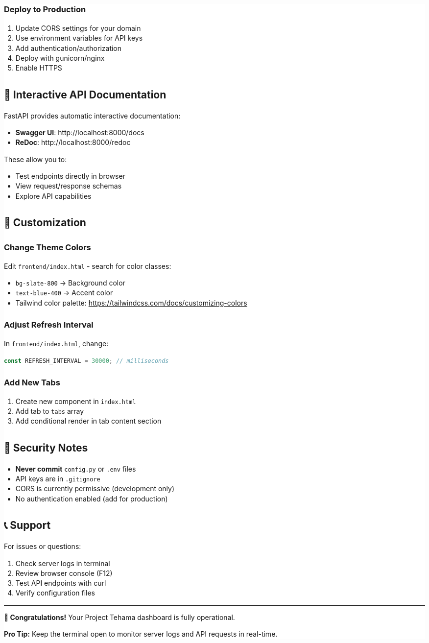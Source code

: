 ### Deploy to Production
1. Update CORS settings for your domain
2. Use environment variables for API keys
3. Add authentication/authorization
4. Deploy with gunicorn/nginx
5. Enable HTTPS

## 📖 Interactive API Documentation

FastAPI provides automatic interactive documentation:

- **Swagger UI**: http://localhost:8000/docs
- **ReDoc**: http://localhost:8000/redoc

These allow you to:
- Test endpoints directly in browser
- View request/response schemas
- Explore API capabilities

## 🎨 Customization

### Change Theme Colors
Edit `frontend/index.html` - search for color classes:
- `bg-slate-800` → Background color
- `text-blue-400` → Accent color
- Tailwind color palette: https://tailwindcss.com/docs/customizing-colors

### Adjust Refresh Interval
In `frontend/index.html`, change:
```javascript
const REFRESH_INTERVAL = 30000; // milliseconds
```

### Add New Tabs
1. Create new component in `index.html`
2. Add tab to `tabs` array
3. Add conditional render in tab content section

## 🔐 Security Notes

- **Never commit** `config.py` or `.env` files
- API keys are in `.gitignore`
- CORS is currently permissive (development only)
- No authentication enabled (add for production)

## 📞 Support

For issues or questions:
1. Check server logs in terminal
2. Review browser console (F12)
3. Test API endpoints with curl
4. Verify configuration files

---

**🎉 Congratulations!** Your Project Tehama dashboard is fully operational.

**Pro Tip:** Keep the terminal open to monitor server logs and API requests in real-time.
